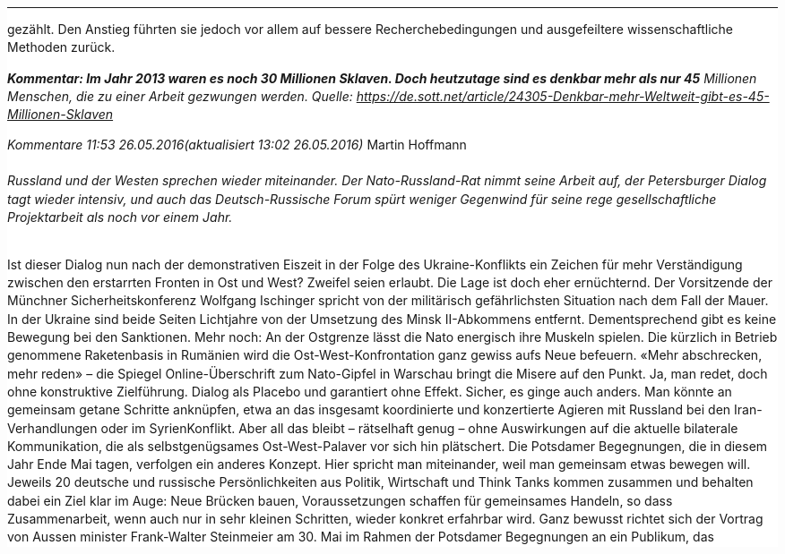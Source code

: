 
-----

gezählt. Den Anstieg führten sie jedoch vor allem auf bessere Recherchebedingungen und ausgefeiltere wissenschaftliche Methoden zurück.

**_Kommentar: Im Jahr 2013 waren es noch 30 Millionen Sklaven. Doch heutzutage sind es denkbar mehr als nur 45_**
_Millionen Menschen, die zu einer Arbeit gezwungen werden._
_Quelle: https://de.sott.net/article/24305-Denkbar-mehr-Weltweit-gibt-es-45-Millionen-Sklaven_

_Kommentare 11:53 26.05.2016(aktualisiert 13:02 26.05.2016)_
Martin Hoffmann
###### Russland und der Westen sprechen wieder miteinander. Der Nato-Russland-Rat nimmt seine Arbeit auf, der Petersburger Dialog tagt wieder intensiv, und auch das Deutsch-Russische Forum spürt weniger Gegenwind für seine rege gesellschaftliche Projektarbeit als noch vor einem Jahr.
Ist dieser Dialog nun nach der demonstrativen Eiszeit in der Folge des Ukraine-Konflikts ein Zeichen für mehr
Verständigung zwischen den erstarrten Fronten in Ost und West?
Zweifel seien erlaubt. Die Lage ist doch eher ernüchternd. Der Vorsitzende der Münchner Sicherheitskonferenz
Wolfgang Ischinger spricht von der militärisch gefährlichsten Situation nach dem Fall der Mauer. In der Ukraine
sind beide Seiten Lichtjahre von der Umsetzung des Minsk II-Abkommens entfernt. Dementsprechend gibt es
keine Bewegung bei den Sanktionen. Mehr noch: An der Ostgrenze lässt die Nato energisch ihre Muskeln
spielen. Die kürzlich in Betrieb genommene Raketenbasis in Rumänien wird die Ost-West-Konfrontation ganz
gewiss aufs Neue befeuern.
«Mehr abschrecken, mehr reden» – die Spiegel Online-Überschrift zum Nato-Gipfel in Warschau bringt die
Misere auf den Punkt. Ja, man redet, doch ohne konstruktive Zielführung. Dialog als Placebo und garantiert
ohne Effekt. Sicher, es ginge auch anders. Man könnte an gemeinsam getane Schritte anknüpfen, etwa an das
insgesamt koordinierte und konzertierte Agieren mit Russland bei den Iran-Verhandlungen oder im SyrienKonflikt. Aber all das bleibt – rätselhaft genug – ohne Auswirkungen auf die aktuelle bilaterale Kommunikation,
die als selbstgenügsames Ost-West-Palaver vor sich hin plätschert.
Die Potsdamer Begegnungen, die in diesem Jahr Ende Mai tagen, verfolgen ein anderes Konzept. Hier spricht
man miteinander, weil man gemeinsam etwas bewegen will. Jeweils 20 deutsche und russische Persönlichkeiten
aus Politik, Wirtschaft und Think Tanks kommen zusammen und behalten dabei ein Ziel klar im Auge: Neue
Brücken bauen, Voraussetzungen schaffen für gemeinsames Handeln, so dass Zusammenarbeit, wenn auch nur
in sehr kleinen Schritten, wieder konkret erfahrbar wird. Ganz bewusst richtet sich der Vortrag von Aussen minister Frank-Walter Steinmeier am 30. Mai im Rahmen der Potsdamer Begegnungen an ein Publikum, das
